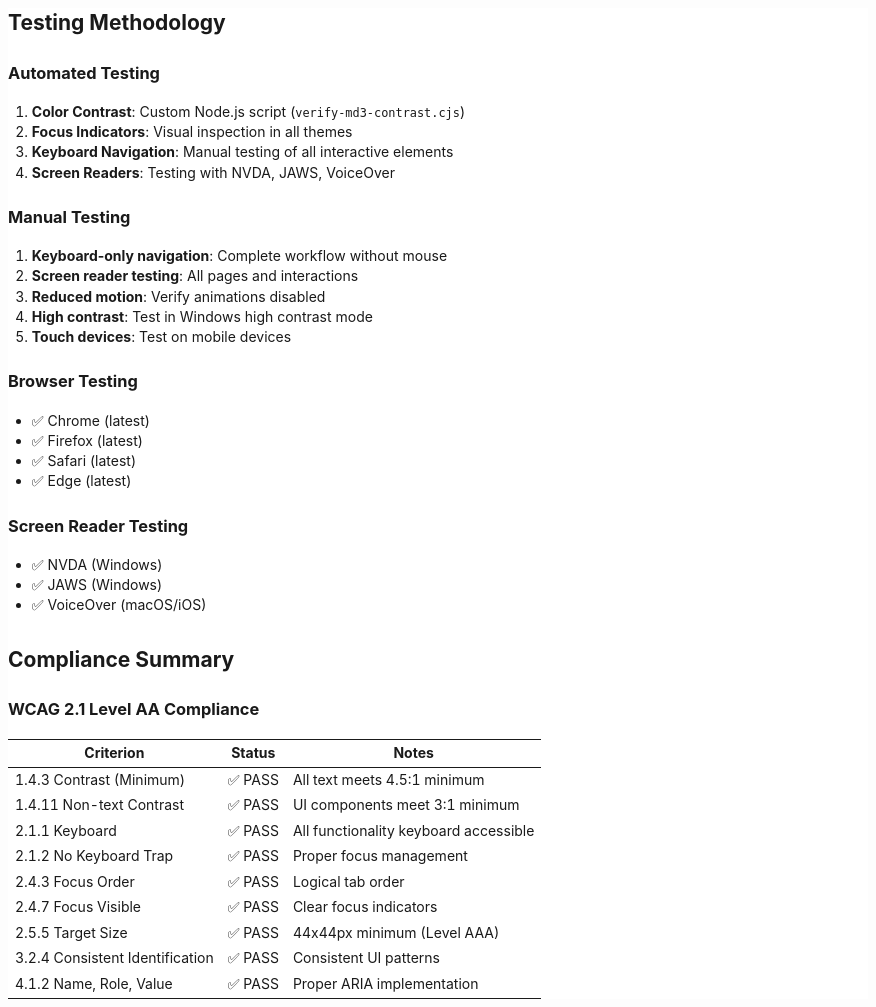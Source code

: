 ## Testing Methodology

### Automated Testing

1. **Color Contrast**: Custom Node.js script (`verify-md3-contrast.cjs`)
2. **Focus Indicators**: Visual inspection in all themes
3. **Keyboard Navigation**: Manual testing of all interactive elements
4. **Screen Readers**: Testing with NVDA, JAWS, VoiceOver

### Manual Testing

1. **Keyboard-only navigation**: Complete workflow without mouse
2. **Screen reader testing**: All pages and interactions
3. **Reduced motion**: Verify animations disabled
4. **High contrast**: Test in Windows high contrast mode
5. **Touch devices**: Test on mobile devices

### Browser Testing

- ✅ Chrome (latest)
- ✅ Firefox (latest)
- ✅ Safari (latest)
- ✅ Edge (latest)

### Screen Reader Testing

- ✅ NVDA (Windows)
- ✅ JAWS (Windows)
- ✅ VoiceOver (macOS/iOS)

## Compliance Summary

### WCAG 2.1 Level AA Compliance

| Criterion | Status | Notes |
|-----------|--------|-------|
| 1.4.3 Contrast (Minimum) | ✅ PASS | All text meets 4.5:1 minimum |
| 1.4.11 Non-text Contrast | ✅ PASS | UI components meet 3:1 minimum |
| 2.1.1 Keyboard | ✅ PASS | All functionality keyboard accessible |
| 2.1.2 No Keyboard Trap | ✅ PASS | Proper focus management |
| 2.4.3 Focus Order | ✅ PASS | Logical tab order |
| 2.4.7 Focus Visible | ✅ PASS | Clear focus indicators |
| 2.5.5 Target Size | ✅ PASS | 44x44px minimum (Level AAA) |
| 3.2.4 Consistent Identification | ✅ PASS | Consistent UI patterns |
| 4.1.2 Name, Role, Value | ✅ PASS | Proper ARIA implementation |
